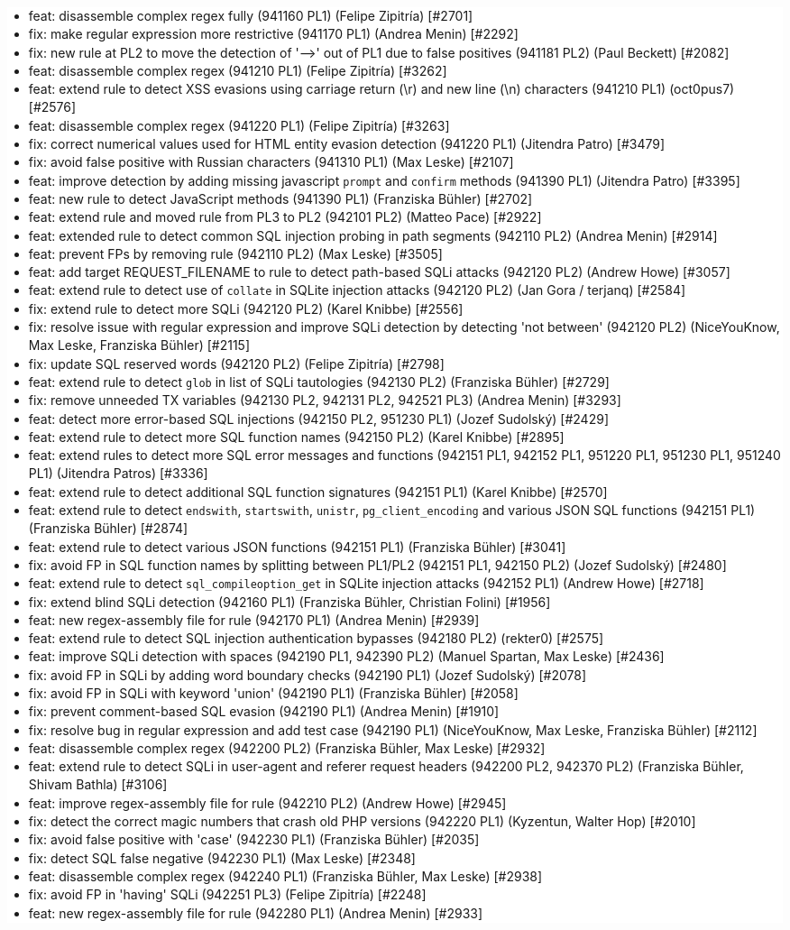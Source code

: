  * feat: disassemble complex regex fully (941160 PL1) (Felipe Zipitría) [#2701]
 * fix: make regular expression more restrictive (941170 PL1) (Andrea Menin) [#2292]
 * fix: new rule at PL2 to move the detection of '-->' out of PL1 due to false positives (941181 PL2) (Paul Beckett) [#2082]
 * feat: disassemble complex regex (941210 PL1) (Felipe Zipitría) [#3262]
 * feat: extend rule to detect XSS evasions using carriage return (\r) and new line (\n) characters (941210 PL1) (oct0pus7) [#2576]
 * feat: disassemble complex regex (941220 PL1) (Felipe Zipitría) [#3263]
 * fix: correct numerical values used for HTML entity evasion detection (941220 PL1) (Jitendra Patro) [#3479]
 * fix: avoid false positive with Russian characters (941310 PL1) (Max Leske) [#2107]
 * feat: improve detection by adding missing javascript `prompt` and `confirm` methods (941390 PL1) (Jitendra Patro) [#3395]
 * feat: new rule to detect JavaScript methods (941390 PL1) (Franziska Bühler) [#2702]
 * feat: extend rule and moved rule from PL3 to PL2 (942101 PL2) (Matteo Pace) [#2922]
 * feat: extended rule to detect common SQL injection probing in path segments (942110 PL2) (Andrea Menin) [#2914]
 * feat: prevent FPs by removing rule (942110 PL2) (Max Leske) [#3505]
 * feat: add target REQUEST_FILENAME to rule to detect path-based SQLi attacks (942120 PL2) (Andrew Howe) [#3057]
 * feat: extend rule to detect use of `collate` in SQLite injection attacks (942120 PL2) (Jan Gora / terjanq) [#2584]
 * fix: extend rule to detect more SQLi (942120 PL2) (Karel Knibbe) [#2556]
 * fix: resolve issue with regular expression and improve SQLi detection by detecting 'not between' (942120 PL2) (NiceYouKnow, Max Leske, Franziska Bühler) [#2115]
 * fix: update SQL reserved words (942120 PL2) (Felipe Zipitría) [#2798]
 * feat: extend rule to detect `glob` in list of SQLi tautologies (942130 PL2) (Franziska Bühler) [#2729]
 * fix: remove unneeded TX variables (942130 PL2, 942131 PL2, 942521 PL3) (Andrea Menin) [#3293]
 * feat: detect more error-based SQL injections (942150 PL2, 951230 PL1) (Jozef Sudolský) [#2429]
 * feat: extend rule to detect more SQL function names (942150 PL2) (Karel Knibbe) [#2895]
 * feat: extend rules to detect more SQL error messages and functions (942151 PL1, 942152 PL1, 951220 PL1, 951230 PL1, 951240 PL1) (Jitendra Patros) [#3336]
 * feat: extend rule to detect additional SQL function signatures (942151 PL1) (Karel Knibbe) [#2570]
 * feat: extend rule to detect `endswith`, `startswith`, `unistr`, `pg_client_encoding` and various JSON SQL functions (942151 PL1) (Franziska Bühler) [#2874]
 * feat: extend rule to detect various JSON functions (942151 PL1) (Franziska Bühler) [#3041]
 * fix: avoid FP in SQL function names by splitting between PL1/PL2 (942151 PL1, 942150 PL2) (Jozef Sudolský) [#2480]
 * feat: extend rule to detect `sql_compileoption_get` in SQLite injection attacks (942152 PL1) (Andrew Howe) [#2718]
 * fix: extend blind SQLi detection (942160 PL1) (Franziska Bühler, Christian Folini) [#1956]
 * feat: new regex-assembly file for rule (942170 PL1) (Andrea Menin) [#2939]
 * feat: extend rule to detect SQL injection authentication bypasses (942180 PL2) (rekter0) [#2575]
 * feat: improve SQLi detection with spaces (942190 PL1, 942390 PL2) (Manuel Spartan, Max Leske) [#2436]
 * fix: avoid FP in SQLi by adding word boundary checks (942190 PL1) (Jozef Sudolský) [#2078]
 * fix: avoid FP in SQLi with keyword 'union' (942190 PL1) (Franziska Bühler) [#2058]
 * fix: prevent comment-based SQL evasion (942190 PL1) (Andrea Menin) [#1910]
 * fix: resolve bug in regular expression and add test case (942190 PL1) (NiceYouKnow, Max Leske, Franziska Bühler) [#2112]
 * feat: disassemble complex regex (942200 PL2) (Franziska Bühler, Max Leske) [#2932]
 * feat: extend rule to detect SQLi in user-agent and referer request headers (942200 PL2, 942370 PL2) (Franziska Bühler, Shivam Bathla) [#3106]
 * feat: improve regex-assembly file for rule (942210 PL2) (Andrew Howe) [#2945]
 * fix: detect the correct magic numbers that crash old PHP versions (942220 PL1) (Kyzentun, Walter Hop) [#2010]
 * fix: avoid false positive with 'case' (942230 PL1) (Franziska Bühler) [#2035]
 * fix: detect SQL false negative (942230 PL1) (Max Leske) [#2348]
 * feat: disassemble complex regex (942240 PL1) (Franziska Bühler, Max Leske) [#2938]
 * fix: avoid FP in 'having' SQLi (942251 PL3) (Felipe Zipitría) [#2248]
 * feat: new regex-assembly file for rule (942280 PL1) (Andrea Menin) [#2933]